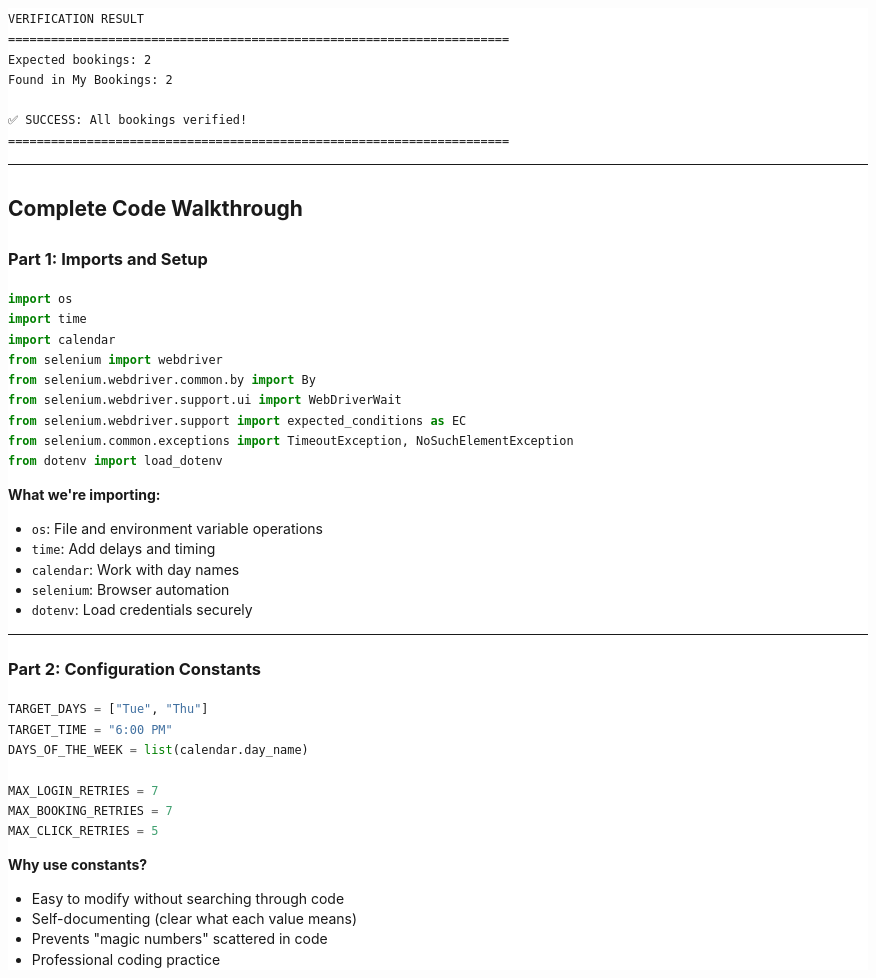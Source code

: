 ```
VERIFICATION RESULT
======================================================================
Expected bookings: 2
Found in My Bookings: 2

✅ SUCCESS: All bookings verified!
======================================================================
```

---

## Complete Code Walkthrough

### Part 1: Imports and Setup

```python
import os
import time
import calendar
from selenium import webdriver
from selenium.webdriver.common.by import By
from selenium.webdriver.support.ui import WebDriverWait
from selenium.webdriver.support import expected_conditions as EC
from selenium.common.exceptions import TimeoutException, NoSuchElementException
from dotenv import load_dotenv
```

**What we're importing:**
- `os`: File and environment variable operations
- `time`: Add delays and timing
- `calendar`: Work with day names
- `selenium`: Browser automation
- `dotenv`: Load credentials securely

---

### Part 2: Configuration Constants

```python
TARGET_DAYS = ["Tue", "Thu"]
TARGET_TIME = "6:00 PM"
DAYS_OF_THE_WEEK = list(calendar.day_name)

MAX_LOGIN_RETRIES = 7
MAX_BOOKING_RETRIES = 7
MAX_CLICK_RETRIES = 5
```

**Why use constants?**
- Easy to modify without searching through code
- Self-documenting (clear what each value means)
- Prevents "magic numbers" scattered in code
- Professional coding practice
